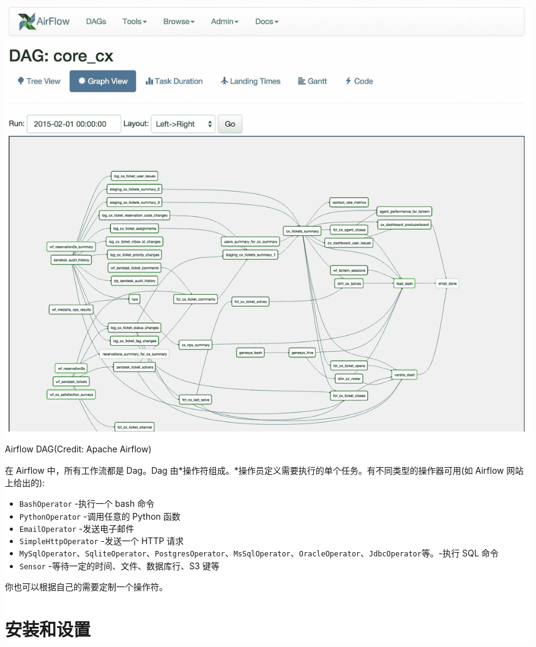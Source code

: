 ![](img/51fd490c5e3e799151e7ea81ddad5566.png)

Airflow DAG(Credit: Apache Airflow)

在 Airflow 中，所有工作流都是 Dag。Dag 由*操作符组成。*操作员定义需要执行的单个任务。有不同类型的操作器可用(如 Airflow 网站上给出的):

*   `BashOperator` -执行一个 bash 命令
*   `PythonOperator` -调用任意的 Python 函数
*   `EmailOperator` -发送电子邮件
*   `SimpleHttpOperator` -发送一个 HTTP 请求
*   `MySqlOperator`、`SqliteOperator`、`PostgresOperator`、`MsSqlOperator`、`OracleOperator`、`JdbcOperator`等。-执行 SQL 命令
*   `Sensor` -等待一定的时间、文件、数据库行、S3 键等

你也可以根据自己的需要定制一个操作符。

# 安装和设置

